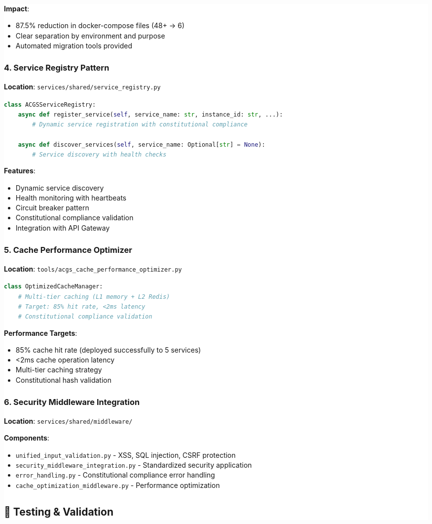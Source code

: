 **Impact**:

- 87.5% reduction in docker-compose files (48+ → 6)
- Clear separation by environment and purpose
- Automated migration tools provided

### 4. Service Registry Pattern

**Location**: `services/shared/service_registry.py`

```python
class ACGSServiceRegistry:
    async def register_service(self, service_name: str, instance_id: str, ...):
        # Dynamic service registration with constitutional compliance

    async def discover_services(self, service_name: Optional[str] = None):
        # Service discovery with health checks
```

**Features**:

- Dynamic service discovery
- Health monitoring with heartbeats
- Circuit breaker pattern
- Constitutional compliance validation
- Integration with API Gateway

### 5. Cache Performance Optimizer

**Location**: `tools/acgs_cache_performance_optimizer.py`

```python
class OptimizedCacheManager:
    # Multi-tier caching (L1 memory + L2 Redis)
    # Target: 85% hit rate, <2ms latency
    # Constitutional compliance validation
```

**Performance Targets**:

- 85% cache hit rate (deployed successfully to 5 services)
- <2ms cache operation latency
- Multi-tier caching strategy
- Constitutional hash validation

### 6. Security Middleware Integration

**Location**: `services/shared/middleware/`

**Components**:

- `unified_input_validation.py` - XSS, SQL injection, CSRF protection
- `security_middleware_integration.py` - Standardized security application
- `error_handling.py` - Constitutional compliance error handling
- `cache_optimization_middleware.py` - Performance optimization

## 🧪 Testing & Validation
